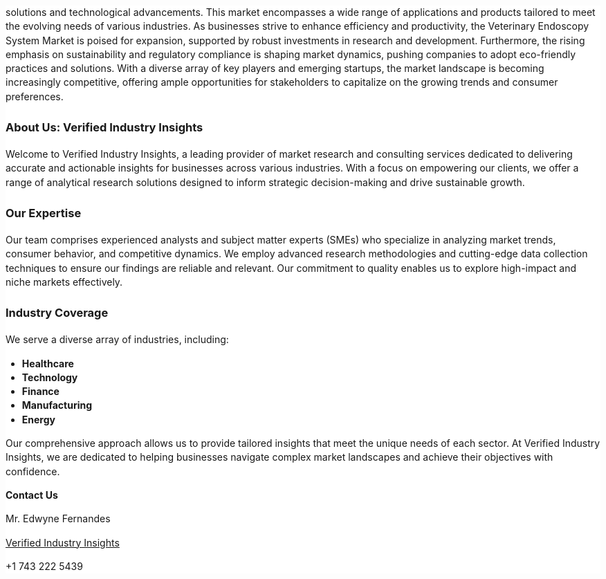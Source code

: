 solutions and technological advancements. This market encompasses a wide range of applications and products tailored to meet the evolving needs of various industries. As businesses strive to enhance efficiency and productivity, the Veterinary Endoscopy System Market is poised for expansion, supported by robust investments in research and development. Furthermore, the rising emphasis on sustainability and regulatory compliance is shaping market dynamics, pushing companies to adopt eco-friendly practices and solutions. With a diverse array of key players and emerging startups, the market landscape is becoming increasingly competitive, offering ample opportunities for stakeholders to capitalize on the growing trends and consumer preferences.</p><h3>About Us: Verified Industry Insights</h3><p>Welcome to Verified Industry Insights, a leading provider of market research and consulting services dedicated to delivering accurate and actionable insights for businesses across various industries. With a focus on empowering our clients, we offer a range of analytical research solutions designed to inform strategic decision-making and drive sustainable growth.</p><h3>Our Expertise</h3><p>Our team comprises experienced analysts and subject matter experts (SMEs) who specialize in analyzing market trends, consumer behavior, and competitive dynamics. We employ advanced research methodologies and cutting-edge data collection techniques to ensure our findings are reliable and relevant. Our commitment to quality enables us to explore high-impact and niche markets effectively.</p><h3>Industry Coverage</h3><p>We serve a diverse array of industries, including:</p><ul><li><strong>Healthcare</strong></li><li><strong>Technology</strong></li><li><strong>Finance</strong></li><li><strong>Manufacturing</strong></li><li><strong>Energy</strong></li></ul><p>Our comprehensive approach allows us to provide tailored insights that meet the unique needs of each sector. At Verified Industry Insights, we are dedicated to helping businesses navigate complex market landscapes and achieve their objectives with confidence.</p><p><strong>Contact Us</strong></p><p>Mr. Edwyne Fernandes</p><p><a href="https://www.verifiedindustryinsights.com/">Verified Industry Insights</a></p><p>+1 743 222 5439</p>
